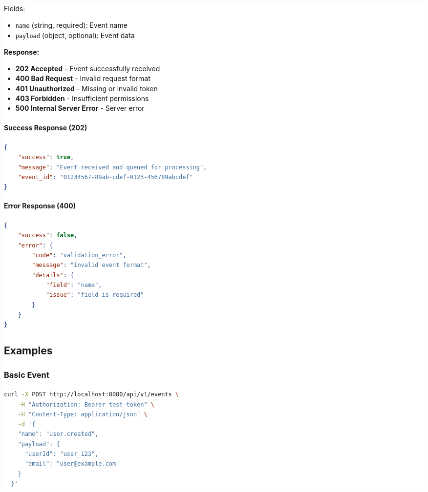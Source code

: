 Fields:

- `name` (string, required): Event name
- `payload` (object, optional): Event data

**Response:**

- **202 Accepted** - Event successfully received
- **400 Bad Request** - Invalid request format
- **401 Unauthorized** - Missing or invalid token
- **403 Forbidden** - Insufficient permissions
- **500 Internal Server Error** - Server error

#### Success Response (202)

```json
{
    "success": true,
    "message": "Event received and queued for processing",
    "event_id": "01234567-89ab-cdef-0123-456789abcdef"
}
```

#### Error Response (400)

```json
{
    "success": false,
    "error": {
        "code": "validation_error",
        "message": "Invalid event format",
        "details": {
            "field": "name",
            "issue": "field is required"
        }
    }
}
```

## Examples

### Basic Event

```bash
curl -X POST http://localhost:8080/api/v1/events \
    -H "Authorization: Bearer test-token" \
    -H "Content-Type: application/json" \
    -d '{
    "name": "user.created",
    "payload": {
      "userId": "user_123",
      "email": "user@example.com"
    }
  }'
```

